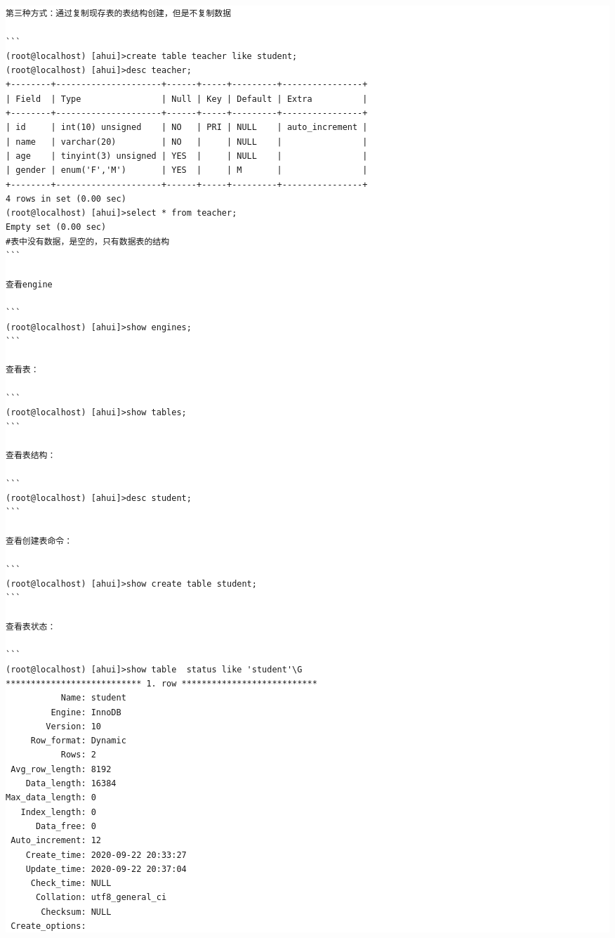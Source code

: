     第三种方式：通过复制现存表的表结构创建，但是不复制数据

    ```
    (root@localhost) [ahui]>create table teacher like student;
    (root@localhost) [ahui]>desc teacher;
    +--------+---------------------+------+-----+---------+----------------+
    | Field  | Type                | Null | Key | Default | Extra          |
    +--------+---------------------+------+-----+---------+----------------+
    | id     | int(10) unsigned    | NO   | PRI | NULL    | auto_increment |
    | name   | varchar(20)         | NO   |     | NULL    |                |
    | age    | tinyint(3) unsigned | YES  |     | NULL    |                |
    | gender | enum('F','M')       | YES  |     | M       |                |
    +--------+---------------------+------+-----+---------+----------------+
    4 rows in set (0.00 sec)
    (root@localhost) [ahui]>select * from teacher;
    Empty set (0.00 sec)
    #表中没有数据，是空的，只有数据表的结构
    ```

    查看engine

    ```
    (root@localhost) [ahui]>show engines;
    ```

    查看表：

    ```
    (root@localhost) [ahui]>show tables;
    ```

    查看表结构：

    ```
    (root@localhost) [ahui]>desc student;
    ```

    查看创建表命令：

    ```
    (root@localhost) [ahui]>show create table student;
    ```

    查看表状态：

    ```
    (root@localhost) [ahui]>show table  status like 'student'\G
    *************************** 1. row ***************************
               Name: student
             Engine: InnoDB
            Version: 10
         Row_format: Dynamic
               Rows: 2
     Avg_row_length: 8192
        Data_length: 16384
    Max_data_length: 0
       Index_length: 0
          Data_free: 0
     Auto_increment: 12
        Create_time: 2020-09-22 20:33:27
        Update_time: 2020-09-22 20:37:04
         Check_time: NULL
          Collation: utf8_general_ci
           Checksum: NULL
     Create_options: 